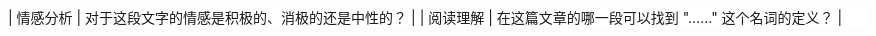 | 情感分析                        | 对于这段文字的情感是积极的、消极的还是中性的？                                                                                                                                                                                                                                                                                                                                                                                                                                                                                                                                                                                                                                                                                                                                                                                                                                                                                                                                                                                                                                                                                                                                                                                                                                                                                                                                                                                                                                                                                                                                                                                                                                                                                                                                                                                                                                                                                                                                                                                                                                                                                                                                                                                                                                                                                                                                                                                                                                                                                                                                                                                                                                                                                                                                                                                                                                                                                                                                                                                                                     |
| 阅读理解                        | 在这篇文章的哪一段可以找到 "……" 这个名词的定义？                                                                                                                                                                                                                                                                                                                                                                                                                                                                                                                                                                                                                                                                                                                                                                                                                                                                                                                                                                                                                                                                                                                                                                                                                                                                                                                                                                                                                                                                                                                                                                                                                                                                                                                                                                                                                                                                                                                                                                                                                                                                                                                                                                                                                                                                                                                                                                                                                                                                                                                                                                                                                                                                                                                                                                                                                                                                                                                                                                                                                   |